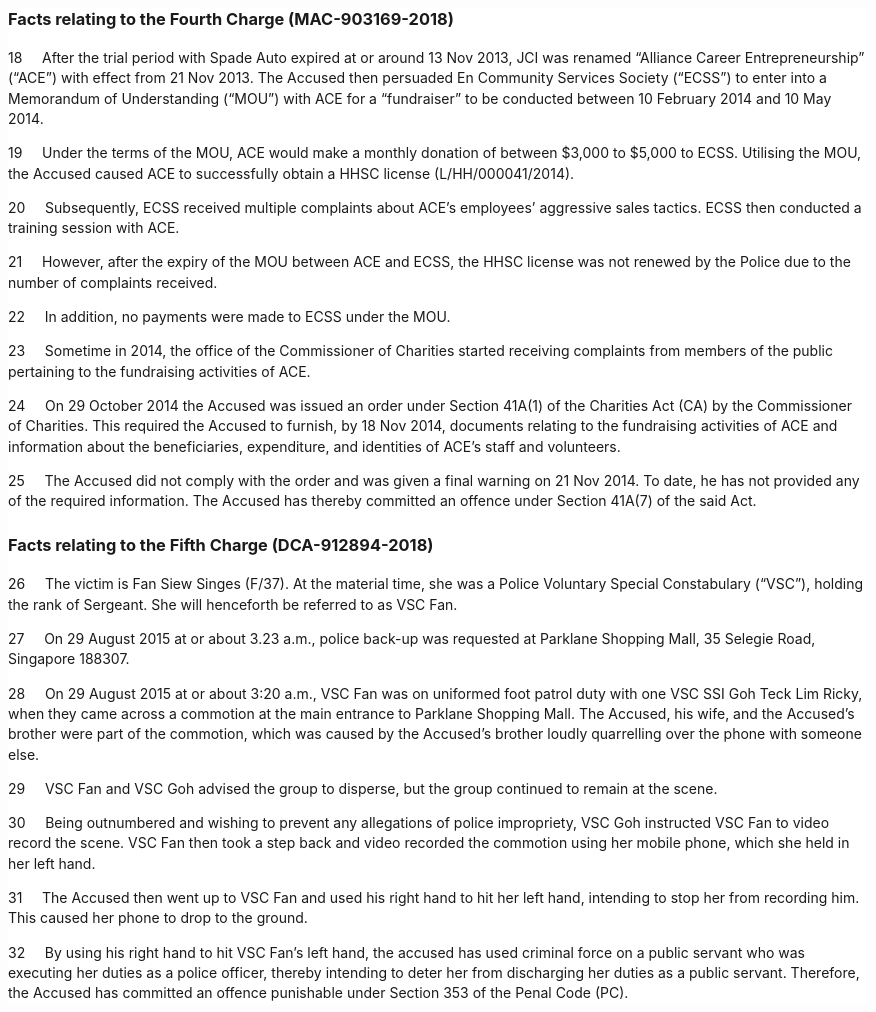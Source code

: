 ### Facts relating to the Fourth Charge (MAC-903169-2018)

18     After the trial period with Spade Auto expired at or around 13 Nov 2013, JCI was renamed “Alliance Career Entrepreneurship” (“ACE”) with effect from 21 Nov 2013. The Accused then persuaded En Community Services Society (“ECSS”) to enter into a Memorandum of Understanding (“MOU”) with ACE for a “fundraiser” to be conducted between 10 February 2014 and 10 May 2014.

19     Under the terms of the MOU, ACE would make a monthly donation of between $3,000 to $5,000 to ECSS. Utilising the MOU, the Accused caused ACE to successfully obtain a HHSC license (L/HH/000041/2014).

20     Subsequently, ECSS received multiple complaints about ACE’s employees’ aggressive sales tactics. ECSS then conducted a training session with ACE.

21     However, after the expiry of the MOU between ACE and ECSS, the HHSC license was not renewed by the Police due to the number of complaints received.

22     In addition, no payments were made to ECSS under the MOU.

23     Sometime in 2014, the office of the Commissioner of Charities started receiving complaints from members of the public pertaining to the fundraising activities of ACE.

24     On 29 October 2014 the Accused was issued an order under Section 41A(1) of the Charities Act (CA) by the Commissioner of Charities. This required the Accused to furnish, by 18 Nov 2014, documents relating to the fundraising activities of ACE and information about the beneficiaries, expenditure, and identities of ACE’s staff and volunteers.

25     The Accused did not comply with the order and was given a final warning on 21 Nov 2014. To date, he has not provided any of the required information. The Accused has thereby committed an offence under Section 41A(7) of the said Act.

### Facts relating to the Fifth Charge (DCA-912894-2018)

26     The victim is Fan Siew Singes (F/37). At the material time, she was a Police Voluntary Special Constabulary (“VSC”), holding the rank of Sergeant. She will henceforth be referred to as VSC Fan.

27     On 29 August 2015 at or about 3.23 a.m., police back-up was requested at Parklane Shopping Mall, 35 Selegie Road, Singapore 188307.

28     On 29 August 2015 at or about 3:20 a.m., VSC Fan was on uniformed foot patrol duty with one VSC SSI Goh Teck Lim Ricky, when they came across a commotion at the main entrance to Parklane Shopping Mall. The Accused, his wife, and the Accused’s brother were part of the commotion, which was caused by the Accused’s brother loudly quarrelling over the phone with someone else.

29     VSC Fan and VSC Goh advised the group to disperse, but the group continued to remain at the scene.

30     Being outnumbered and wishing to prevent any allegations of police impropriety, VSC Goh instructed VSC Fan to video record the scene. VSC Fan then took a step back and video recorded the commotion using her mobile phone, which she held in her left hand.

31     The Accused then went up to VSC Fan and used his right hand to hit her left hand, intending to stop her from recording him. This caused her phone to drop to the ground.

32     By using his right hand to hit VSC Fan’s left hand, the accused has used criminal force on a public servant who was executing her duties as a police officer, thereby intending to deter her from discharging her duties as a public servant. Therefore, the Accused has committed an offence punishable under Section 353 of the Penal Code (PC).
